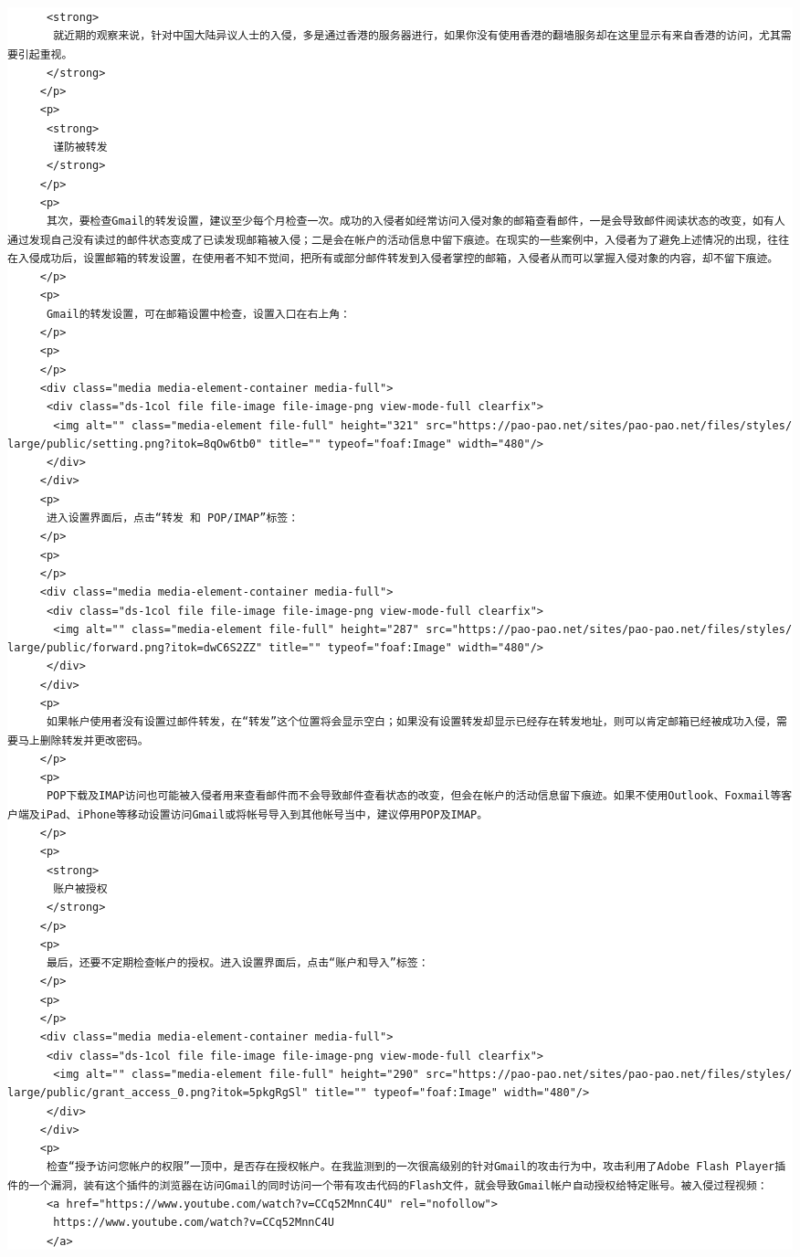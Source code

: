           <strong>
           就近期的观察来说，针对中国大陆异议人士的入侵，多是通过香港的服务器进行，如果你没有使用香港的翻墙服务却在这里显示有来自香港的访问，尤其需要引起重视。
          </strong>
         </p>
         <p>
          <strong>
           谨防被转发
          </strong>
         </p>
         <p>
          其次，要检查Gmail的转发设置，建议至少每个月检查一次。成功的入侵者如经常访问入侵对象的邮箱查看邮件，一是会导致邮件阅读状态的改变，如有人通过发现自己没有读过的邮件状态变成了已读发现邮箱被入侵；二是会在帐户的活动信息中留下痕迹。在现实的一些案例中，入侵者为了避免上述情况的出现，往往在入侵成功后，设置邮箱的转发设置，在使用者不知不觉间，把所有或部分邮件转发到入侵者掌控的邮箱，入侵者从而可以掌握入侵对象的内容，却不留下痕迹。
         </p>
         <p>
          Gmail的转发设置，可在邮箱设置中检查，设置入口在右上角：
         </p>
         <p>
         </p>
         <div class="media media-element-container media-full">
          <div class="ds-1col file file-image file-image-png view-mode-full clearfix">
           <img alt="" class="media-element file-full" height="321" src="https://pao-pao.net/sites/pao-pao.net/files/styles/large/public/setting.png?itok=8qOw6tb0" title="" typeof="foaf:Image" width="480"/>
          </div>
         </div>
         <p>
          进入设置界面后，点击“转发 和 POP/IMAP”标签：
         </p>
         <p>
         </p>
         <div class="media media-element-container media-full">
          <div class="ds-1col file file-image file-image-png view-mode-full clearfix">
           <img alt="" class="media-element file-full" height="287" src="https://pao-pao.net/sites/pao-pao.net/files/styles/large/public/forward.png?itok=dwC6S2ZZ" title="" typeof="foaf:Image" width="480"/>
          </div>
         </div>
         <p>
          如果帐户使用者没有设置过邮件转发，在“转发”这个位置将会显示空白；如果没有设置转发却显示已经存在转发地址，则可以肯定邮箱已经被成功入侵，需要马上删除转发并更改密码。
         </p>
         <p>
          POP下载及IMAP访问也可能被入侵者用来查看邮件而不会导致邮件查看状态的改变，但会在帐户的活动信息留下痕迹。如果不使用Outlook、Foxmail等客户端及iPad、iPhone等移动设置访问Gmail或将帐号导入到其他帐号当中，建议停用POP及IMAP。
         </p>
         <p>
          <strong>
           账户被授权
          </strong>
         </p>
         <p>
          最后，还要不定期检查帐户的授权。进入设置界面后，点击“账户和导入”标签：
         </p>
         <p>
         </p>
         <div class="media media-element-container media-full">
          <div class="ds-1col file file-image file-image-png view-mode-full clearfix">
           <img alt="" class="media-element file-full" height="290" src="https://pao-pao.net/sites/pao-pao.net/files/styles/large/public/grant_access_0.png?itok=5pkgRgSl" title="" typeof="foaf:Image" width="480"/>
          </div>
         </div>
         <p>
          检查“授予访问您帐户的权限”一顶中，是否存在授权帐户。在我监测到的一次很高级别的针对Gmail的攻击行为中，攻击利用了Adobe Flash Player插件的一个漏洞，装有这个插件的浏览器在访问Gmail的同时访问一个带有攻击代码的Flash文件，就会导致Gmail帐户自动授权给特定账号。被入侵过程视频：
          <a href="https://www.youtube.com/watch?v=CCq52MnnC4U" rel="nofollow">
           https://www.youtube.com/watch?v=CCq52MnnC4U
          </a>